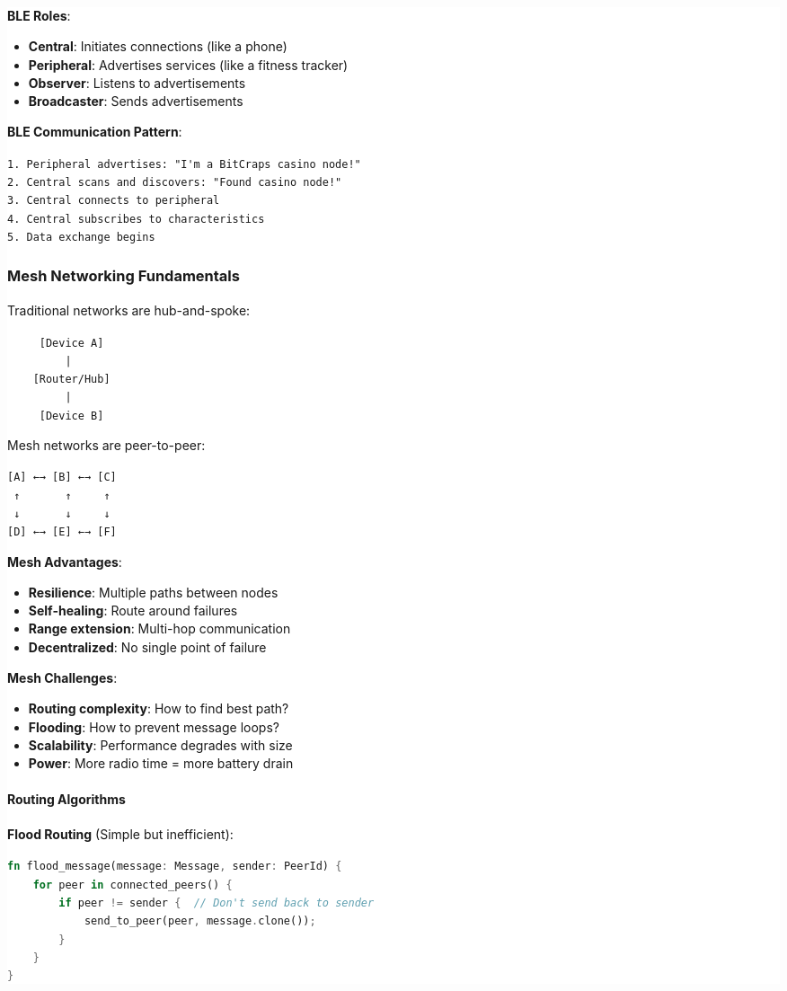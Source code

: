 **BLE Roles**:
- **Central**: Initiates connections (like a phone)
- **Peripheral**: Advertises services (like a fitness tracker)
- **Observer**: Listens to advertisements
- **Broadcaster**: Sends advertisements

**BLE Communication Pattern**:
```
1. Peripheral advertises: "I'm a BitCraps casino node!"
2. Central scans and discovers: "Found casino node!"
3. Central connects to peripheral
4. Central subscribes to characteristics
5. Data exchange begins
```

### Mesh Networking Fundamentals

Traditional networks are hub-and-spoke:
```
     [Device A]
         |
    [Router/Hub]
         |
     [Device B]
```

Mesh networks are peer-to-peer:
```
[A] ←→ [B] ←→ [C]
 ↑       ↑     ↑
 ↓       ↓     ↓
[D] ←→ [E] ←→ [F]
```

**Mesh Advantages**:
- **Resilience**: Multiple paths between nodes
- **Self-healing**: Route around failures
- **Range extension**: Multi-hop communication
- **Decentralized**: No single point of failure

**Mesh Challenges**:
- **Routing complexity**: How to find best path?
- **Flooding**: How to prevent message loops?
- **Scalability**: Performance degrades with size
- **Power**: More radio time = more battery drain

#### Routing Algorithms

**Flood Routing** (Simple but inefficient):
```rust
fn flood_message(message: Message, sender: PeerId) {
    for peer in connected_peers() {
        if peer != sender {  // Don't send back to sender
            send_to_peer(peer, message.clone());
        }
    }
}
```
